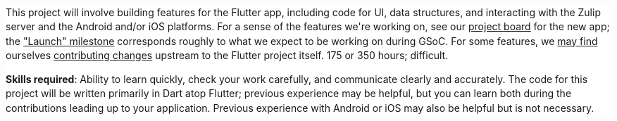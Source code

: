   This project will involve building features for the Flutter app,
  including code for UI, data structures, and interacting with the
  Zulip server and the Android and/or iOS platforms.
  For a sense of the features we're working on, see our
  [project board][flutter-board] for the new app;
  the ["Launch" milestone][flutter-milestone-launch]
  corresponds roughly to what we expect to be working on during GSoC.
  For some features, we [may find][flutter-upstream-summary]
  ourselves [contributing changes][flutter-upstream-autocomplete]
  upstream to the Flutter project itself. 175 or 350 hours; difficult.

  **Skills required**: Ability to learn quickly, check your work
  carefully, and communicate clearly and accurately. The code for
  this project will be written primarily in Dart atop Flutter;
  previous experience may be helpful, but you can learn both during
  the contributions leading up to your application. Previous
  experience with Android or iOS may also be helpful but is not
  necessary.

[flutter-why]: https://chat.zulip.org/#narrow/stream/2-general/topic/Flutter/near/1582367
[flutter-beta]: https://chat.zulip.org/#narrow/stream/2-general/topic/Flutter/near/1708728
[flutter-board]: https://github.com/orgs/zulip/projects/5/views/4
[flutter-milestone-launch]: https://github.com/zulip/zulip-flutter/milestone/3
[flutter-upstream-summary]: https://chat.zulip.org/#narrow/stream/2-general/topic/Flutter/near/1524757
[flutter-upstream-autocomplete]: https://github.com/flutter/flutter/pull/129802


[completion-candidate]: https://github.com/zulip/zulip/pulls?q=is%3Aopen+is%3Apr+label%3A%22completion+candidate%22
[typescript-migration]: https://chat.zulip.org/#narrow/stream/6-frontend/topic/typescript.20migration
[group-settings-issues]: https://github.com/zulip/zulip/issues?q=is%3Aissue+is%3Aopen+label%3A%22area%3A+settings+%28user+groups%29%22
[stream-settings-issues]: https://github.com/zulip/zulip/issues?q=is%3Aopen+is%3Aissue+label%3A%22area%3A+stream+settings%22
[user-group-permissions]: https://github.com/zulip/zulip/issues/19525
[organization-settings-label]: https://github.com/zulip/zulip/issues?q=is%3Aopen+is%3Aissue+label%3A%22area%3A+settings+%28admin%2Forg%29%22
[api-docs-area]: https://github.com/zulip/zulip/issues?q=is%3Aopen+is%3Aissue+label%3A%22area%3A+documentation+%28api+and+integrations%29%22
[redesign-label]: https://github.com/zulip/zulip/issues?q=is%3Aopen+is%3Aissue+label%3Aredesign
[perf-label]: https://github.com/zulip/zulip/labels/area%3A%20performance
  [all-settings-issues]: https://github.com/zulip/zulip/issues?q=is%3Aopen+is%3Aissue+label%3A%22area%3A+settings+%28admin%2Forg%29%22%2C%22area%3A+settings+%28user%29%22%2C%22area%3A+stream+settings%22%2C%22area%3A+settings+UI%22